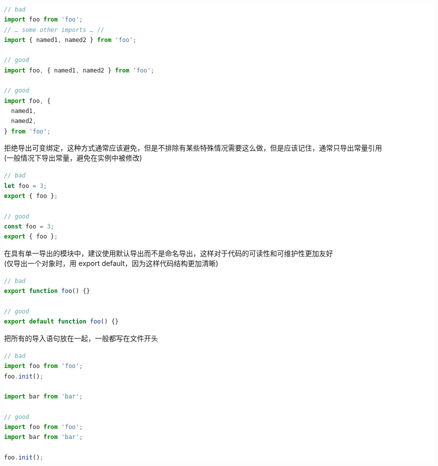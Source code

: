 ```javascript
// bad
import foo from 'foo';
// … some other imports … //
import { named1, named2 } from 'foo';

// good
import foo, { named1, named2 } from 'foo';

// good
import foo, {
  named1,
  named2,
} from 'foo';
```

拒绝导出可变绑定，这种方式通常应该避免，但是不排除有某些特殊情况需要这么做，但是应该记住，通常只导出常量引用<br>
(一般情况下导出常量，避免在实例中被修改)

```javascript
// bad
let foo = 3;
export { foo };
 
// good
const foo = 3;
export { foo };
```

在具有单一导出的模块中，建议使用默认导出而不是命名导出，这样对于代码的可读性和可维护性更加友好<br>
(仅导出一个对象时，用 export default，因为这样代码结构更加清晰)

```javascript
// bad
export function foo() {}

// good
export default function foo() {}
```

把所有的导入语句放在一起，一般都写在文件开头

```javascript
// bad
import foo from 'foo';
foo.init();

import bar from 'bar';

// good
import foo from 'foo';
import bar from 'bar';

foo.init();
```
